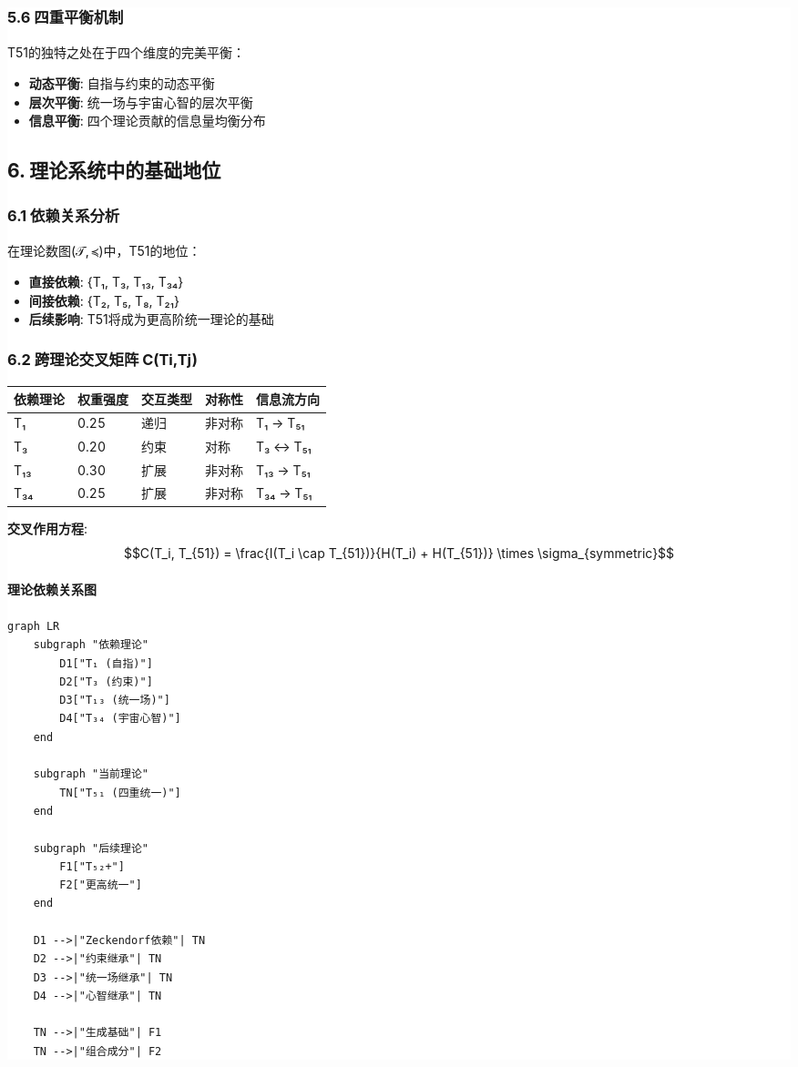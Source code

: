 ### 5.6 四重平衡机制
T51的独特之处在于四个维度的完美平衡：
- **动态平衡**: 自指与约束的动态平衡
- **层次平衡**: 统一场与宇宙心智的层次平衡
- **信息平衡**: 四个理论贡献的信息量均衡分布

## 6. 理论系统中的基础地位

### 6.1 依赖关系分析
在理论数图$(\mathcal{T}, \preceq)$中，T51的地位：
- **直接依赖**: {T₁, T₃, T₁₃, T₃₄}
- **间接依赖**: {T₂, T₅, T₈, T₂₁}
- **后续影响**: T51将成为更高阶统一理论的基础

### 6.2 跨理论交叉矩阵 C(Ti,Tj)
| 依赖理论 | 权重强度 | 交互类型 | 对称性 | 信息流方向 |
|----------|----------|----------|--------|------------|
| T₁ | 0.25 | 递归 | 非对称 | T₁ → T₅₁ |
| T₃ | 0.20 | 约束 | 对称 | T₃ ↔ T₅₁ |
| T₁₃ | 0.30 | 扩展 | 非对称 | T₁₃ → T₅₁ |
| T₃₄ | 0.25 | 扩展 | 非对称 | T₃₄ → T₅₁ |

**交叉作用方程**:
$$C(T_i, T_{51}) = \frac{I(T_i \cap T_{51})}{H(T_i) + H(T_{51})} \times \sigma_{symmetric}$$

#### 理论依赖关系图

```mermaid
graph LR
    subgraph "依赖理论"
        D1["T₁ (自指)"]
        D2["T₃ (约束)"]
        D3["T₁₃ (统一场)"]
        D4["T₃₄ (宇宙心智)"]
    end
    
    subgraph "当前理论"
        TN["T₅₁ (四重统一)"]
    end
    
    subgraph "后续理论"
        F1["T₅₂+"]
        F2["更高统一"]
    end
    
    D1 -->|"Zeckendorf依赖"| TN
    D2 -->|"约束继承"| TN
    D3 -->|"统一场继承"| TN
    D4 -->|"心智继承"| TN
    
    TN -->|"生成基础"| F1
    TN -->|"组合成分"| F2
```
